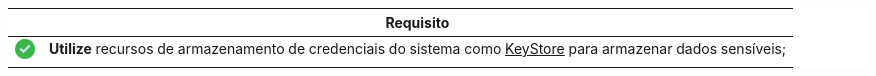 <table>
  <thead>
    <tr>
      <th></th>
      <th>Requisito</th>
    </tr>
  </thead>
  <tbody>
    <tr>
      <td width="20px"><img src="./resources/check.svg" width="20px"/></td>
      <td><strong>Utilize</strong> recursos de armazenamento de credenciais do sistema como <a href="https://developer.android.com/training/articles/keystore">KeyStore</a> para armazenar dados sensíveis;</td>
    </tr>
    <tr>